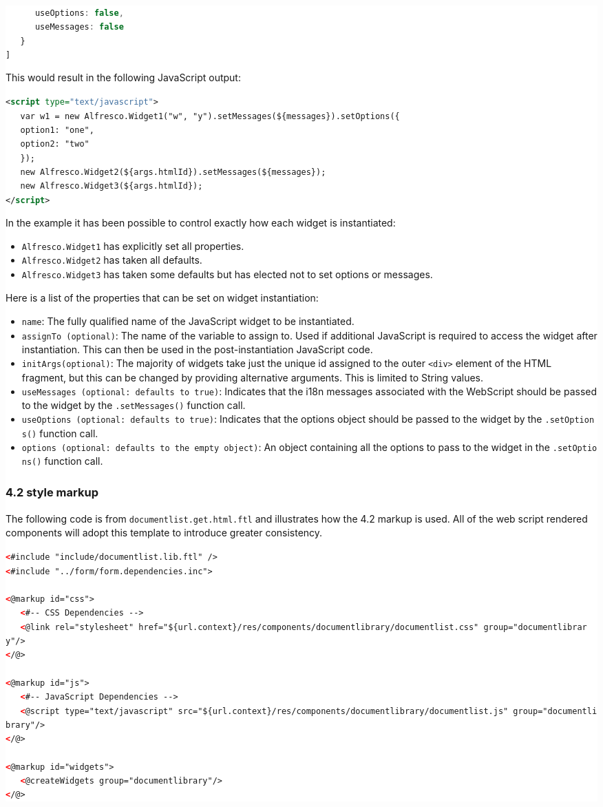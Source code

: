```javascript
      useOptions: false,
      useMessages: false
   }
]
```

This would result in the following JavaScript output:

```xml
<script type="text/javascript">
   var w1 = new Alfresco.Widget1("w", "y").setMessages(${messages}).setOptions({
   option1: "one",
   option2: "two"
   });
   new Alfresco.Widget2(${args.htmlId}).setMessages(${messages});
   new Alfresco.Widget3(${args.htmlId});
</script>

```

In the example it has been possible to control exactly how each widget is instantiated:

* `Alfresco.Widget1` has explicitly set all properties.
* `Alfresco.Widget2` has taken all defaults.
* `Alfresco.Widget3` has taken some defaults but has elected not to set options or messages.

Here is a list of the properties that can be set on widget instantiation:

* `name`: The fully qualified name of the JavaScript widget to be instantiated.
* `assignTo (optional)`: The name of the variable to assign to. Used if additional JavaScript is required to access the widget after instantiation. This can then be used in the post-instantiation JavaScript code.
* `initArgs(optional)`: The majority of widgets take just the unique id assigned to the outer `<div>` element of the HTML fragment, but this can be changed by providing alternative arguments. This is limited to String values.
* `useMessages (optional: defaults to true)`: Indicates that the i18n messages associated with the WebScript should be passed to the widget by the `.setMessages()` function call.
* `useOptions (optional: defaults to true)`: Indicates that the options object should be passed to the widget by the `.setOptions()` function call.
* `options (optional: defaults to the empty object)`: An object containing all the options to pass to the widget in the `.setOptions()` function call.

### 4.2 style markup

The following code is from `documentlist.get.html.ftl` and illustrates how the 4.2 markup is used. All of the web script 
rendered components will adopt this template to introduce greater consistency.

```xml
<#include "include/documentlist.lib.ftl" />
<#include "../form/form.dependencies.inc">

<@markup id="css">
   <#-- CSS Dependencies -->
   <@link rel="stylesheet" href="${url.context}/res/components/documentlibrary/documentlist.css" group="documentlibrary"/>
</@>

<@markup id="js">
   <#-- JavaScript Dependencies -->
   <@script type="text/javascript" src="${url.context}/res/components/documentlibrary/documentlist.js" group="documentlibrary"/>
</@>

<@markup id="widgets">
   <@createWidgets group="documentlibrary"/>
</@>
```